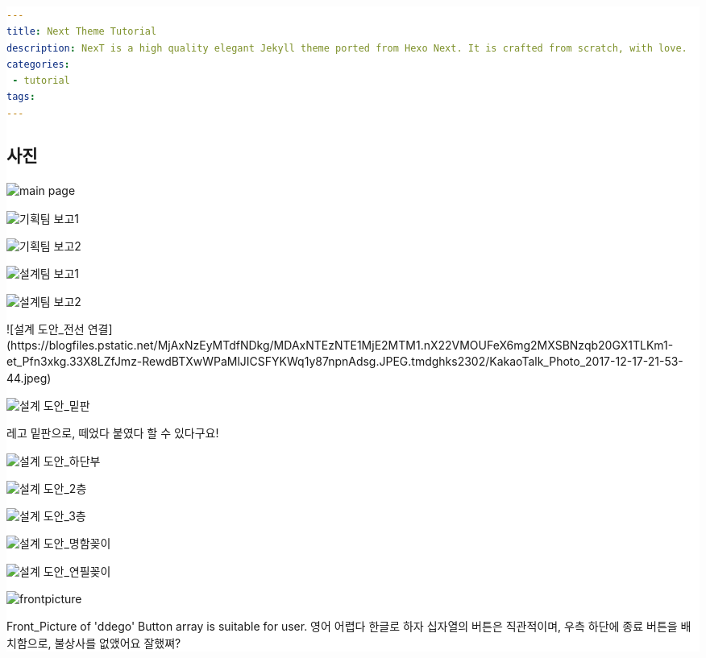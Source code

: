 ```yaml
---
title: Next Theme Tutorial
description: NexT is a high quality elegant Jekyll theme ported from Hexo Next. It is crafted from scratch, with love.
categories:
 - tutorial
tags:
---
```


## 사진

<iframe width="854" height="480" src="https://www.youtube.com/embed/sGXLG-uNgV4" frameborder="0" gesture="media" allow="encrypted-media" allowfullscreen></iframe>

![main page](https://blogfiles.pstatic.net/MjAxNzEyMTdfMjQ4/MDAxNTEzNTE5NDU3OTA4.z6PX4OFz9pket_toyIUYeIvWIYcR7kUs34e9X40Uis4g.N9mUFgHJMcdbWhnB-03e4cGdt_Cj2wM1ZTPM8JQxZCMg.PNG.tmdghks2302/스크린샷_2017-12-17_오후_11.02.27.png)

![기획팀 보고1](https://blogfiles.pstatic.net/MjAxNzEyMTdfMjU3/MDAxNTEzNTE5NTg4NjMx.KyeecLOhF0WKn77nn1Ts1GKVQbHURL9tLp6xJ3gwP80g.e1l4cK7xWcnM7gQcu46k97aEum_H64ncotF_ApSuFmcg.PNG.tmdghks2302/스크린샷_2017-12-17_오후_11.05.09.png)
<p></p>

![기획팀 보고2](https://blogfiles.pstatic.net/MjAxNzEyMTdfMTY2/MDAxNTEzNTE5NTg4NjQx.2UvGDO2alAUVUMgo4bHjmYbRwM1FA6Hy2ecd_nc-6kcg.geNRsY1Zgun94za7L9pD5nSJxC-E3O2DaCHvwUcDFcEg.PNG.tmdghks2302/스크린샷_2017-12-17_오후_11.05.44.png)
<p></p>

![설계팀 보고1](https://blogfiles.pstatic.net/MjAxNzEyMTdfMjQy/MDAxNTEzNTE5NTg4NzAw.z5-89Mz7THoO8b3rdtd6RyMzA6_6gzXtKy4AwjJk4uMg.Oz-1sFU7MqT0Iee8WCGdv2d3p1ASmwGc_dmaoILgYf0g.PNG.tmdghks2302/스크린샷_2017-12-17_오후_11.05.58.png)

![설계팀 보고2](https://blogfiles.pstatic.net/MjAxNzEyMTdfMTAz/MDAxNTEzNTE5NTg4NjUx.fvO2mwvDnz_WjraSrob0zhCTMOSrF7M9ICuwfZibynsg.4kyVFHvyepyvh7ye1Zm2qG2MuC-Ig2nALlpWBawNvncg.PNG.tmdghks2302/스크린샷_2017-12-17_오후_11.06.12.png)
<p></p>
![설계 도안_전선 연결](https://blogfiles.pstatic.net/MjAxNzEyMTdfNDkg/MDAxNTEzNTE1MjE2MTM1.nX22VMOUFeX6mg2MXSBNzqb20GX1TLKm1-et_Pfn3xkg.33X8LZfJmz-RewdBTXwWPaMlJICSFYKWq1y87npnAdsg.JPEG.tmdghks2302/KakaoTalk_Photo_2017-12-17-21-53-44.jpeg)

![설계 도안_밑판](https://blogfiles.pstatic.net/MjAxNzEyMTdfMTE5/MDAxNTEzNTE1MDYzMzA4.CfJt2x6a2IsiDBiK0Caq1FnCUC8QBR6s8vstSIfyM5Ag.aIHHQfsMmSzLWFiTIxaJ6oy7TzNNhQiCAkcHjjzZSiIg.PNG.tmdghks2302/KakaoTalk_2017-12-17-21-50-20_Photo_33.png)
<p>레고 밑판으로, 떼었다 붙였다 할 수 있다구요!</p>

![설계 도안_하단부](https://blogfiles.pstatic.net/MjAxNzEyMTdfMTEz/MDAxNTEzNTE1MDYzMzA2.kWuF65lJ0vu-8WeynNi5rAwuXuimYlWNZygrlNSenn4g.k6aQzmf4hBN8zzEUNTJutlD123ox9-CJW9M2U4z3I3og.PNG.tmdghks2302/KakaoTalk_2017-12-17-21-50-28_Photo_94.png)

![설계 도안_2층](https://blogfiles.pstatic.net/MjAxNzEyMTdfMjM5/MDAxNTEzNTE1MDYzMzAy.sjQWSxgnsTQ7HMIaDdzg8R8PPXA6YbEYot66vx-hLt8g.PNhFhXTnJ0mzJl-NIHCFvjUE1eSeoRWJCs_dJ1HLrDog.PNG.tmdghks2302/KakaoTalk_2017-12-17-21-50-25_Photo_48.png)

![설계 도안_3층](https://blogfiles.pstatic.net/MjAxNzEyMTdfMTU5/MDAxNTEzNTE1MDYzMzA0.k_sr6Y6A24xAjvV4mUJdlT4neUu-KAh0Qx9CZBWhA7Mg.9mqGZVz6TD65-et7enRh-WoPyXwX2FmDztNyd-Dt4Fkg.PNG.tmdghks2302/KakaoTalk_2017-12-17-21-50-23_Photo_78.png)

![설계 도안_명함꽂이](https://blogfiles.pstatic.net/MjAxNzEyMTdfMTUw/MDAxNTEzNTE1MDYzMjYz.OcZkHo_Q_eSE-zDljLYsMFNWTRLQL5cyi9YoYfSaUTIg.WJfVJxAIMz36aEiy-r1eEPCxTy0ywN2KlanJsXQYLIIg.PNG.tmdghks2302/KakaoTalk_2017-12-17-21-50-17_Photo_17.png)

![설계 도안_연필꽂이](https://blogfiles.pstatic.net/MjAxNzEyMTdfMTg0/MDAxNTEzNTE1MDYzMjgw.DJuplIFmLAFr55fN9I1cbsKAyAV1cqoo_DN5cJqy0Pgg.eh_5EFa7LKsr86Hvl8Ilij_KsOvVORT1qCeWPBJ6M_Eg.PNG.tmdghks2302/KakaoTalk_2017-12-17-21-50-15_Photo_15.png)


![frontpicture](https://blogfiles.pstatic.net/MjAxNzEyMTdfODAg/MDAxNTEzNTE0OTU4MDgw.4kukONNK-V39jXWEUl9aDPyZPQXD9gMrCwaopk7cF4og.ajfg407cMFHR7XgCnXx2bjv_c60I0BilO2OhTQ8qA1kg.PNG.tmdghks2302/KakaoTalk_2017-12-17-21-35-07_Photo_76.png)

Front_Picture of 'ddego'
Button array is suitable for user. 영어 어렵다 한글로 하자
십자열의 버튼은 직관적이며, 우측 하단에 종료 버튼을 배치함으로, 불상사를 없앴어요 잘했쪄?
